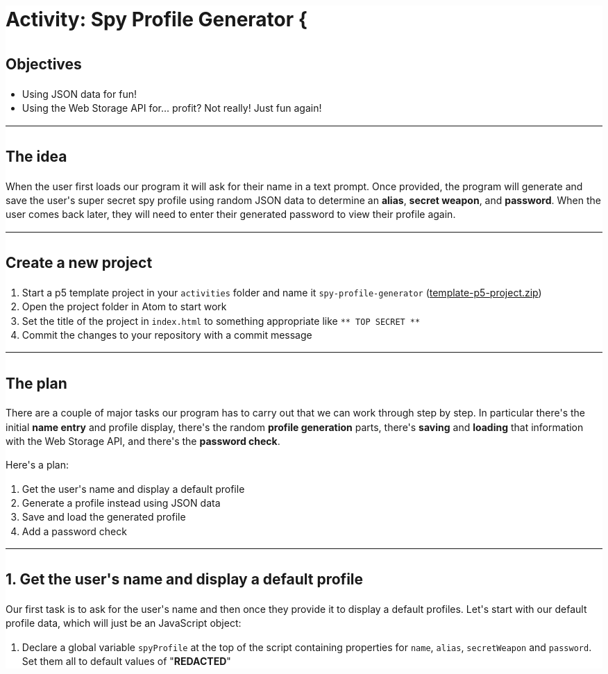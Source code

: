 # Activity: Spy Profile Generator {

## Objectives

* Using JSON data for fun!
* Using the Web Storage API for... profit? Not really! Just fun again!

---

## The idea

When the user first loads our program it will ask for their name in a text prompt. Once provided, the program will generate and save the user's super secret spy profile using random JSON data to determine an **alias**, **secret weapon**, and **password**. When the user comes back later, they will need to enter their generated password to view their profile again.

---

## Create a new project

1. Start a p5 template project in your `activities` folder and name it `spy-profile-generator` ([template-p5-project.zip](../../templates/template-p5-project.zip))
2. Open the project folder in Atom to start work
3. Set the title of the project in `index.html` to something appropriate like `** TOP SECRET **`
4. Commit the changes to your repository with a commit message

---

## The plan

There are a couple of major tasks our program has to carry out that we can work through step by step. In particular there's the initial **name entry** and profile display, there's the random **profile generation** parts, there's **saving** and **loading** that information with the Web Storage API, and there's the **password check**.

Here's a plan:

1. Get the user's name and display a default profile
2. Generate a profile instead using JSON data
3. Save and load the generated profile
4. Add a password check

---

## 1. Get the user's name and display a default profile

Our first task is to ask for the user's name and then once they provide it to display a default profiles. Let's start with our default profile data, which will just be an JavaScript object:

1. Declare a global variable `spyProfile` at the top of the script containing properties for `name`, `alias`, `secretWeapon` and `password`. Set them all to default values of "**REDACTED**"
